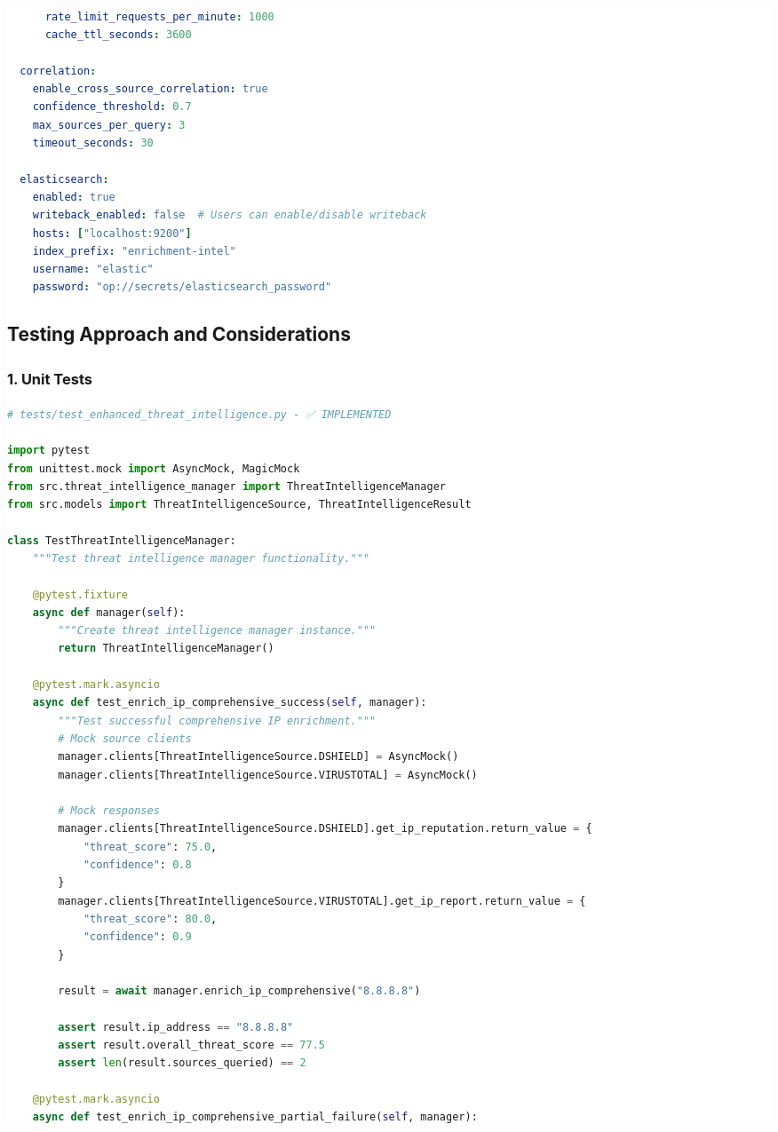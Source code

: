 ```yaml
      rate_limit_requests_per_minute: 1000
      cache_ttl_seconds: 3600
  
  correlation:
    enable_cross_source_correlation: true
    confidence_threshold: 0.7
    max_sources_per_query: 3
    timeout_seconds: 30
  
  elasticsearch:
    enabled: true
    writeback_enabled: false  # Users can enable/disable writeback
    hosts: ["localhost:9200"]
    index_prefix: "enrichment-intel"
    username: "elastic"
    password: "op://secrets/elasticsearch_password"
```

## Testing Approach and Considerations

### 1. Unit Tests

```python
# tests/test_enhanced_threat_intelligence.py - ✅ IMPLEMENTED

import pytest
from unittest.mock import AsyncMock, MagicMock
from src.threat_intelligence_manager import ThreatIntelligenceManager
from src.models import ThreatIntelligenceSource, ThreatIntelligenceResult

class TestThreatIntelligenceManager:
    """Test threat intelligence manager functionality."""
    
    @pytest.fixture
    async def manager(self):
        """Create threat intelligence manager instance."""
        return ThreatIntelligenceManager()
    
    @pytest.mark.asyncio
    async def test_enrich_ip_comprehensive_success(self, manager):
        """Test successful comprehensive IP enrichment."""
        # Mock source clients
        manager.clients[ThreatIntelligenceSource.DSHIELD] = AsyncMock()
        manager.clients[ThreatIntelligenceSource.VIRUSTOTAL] = AsyncMock()
        
        # Mock responses
        manager.clients[ThreatIntelligenceSource.DSHIELD].get_ip_reputation.return_value = {
            "threat_score": 75.0,
            "confidence": 0.8
        }
        manager.clients[ThreatIntelligenceSource.VIRUSTOTAL].get_ip_report.return_value = {
            "threat_score": 80.0,
            "confidence": 0.9
        }
        
        result = await manager.enrich_ip_comprehensive("8.8.8.8")
        
        assert result.ip_address == "8.8.8.8"
        assert result.overall_threat_score == 77.5
        assert len(result.sources_queried) == 2
    
    @pytest.mark.asyncio
    async def test_enrich_ip_comprehensive_partial_failure(self, manager):
```